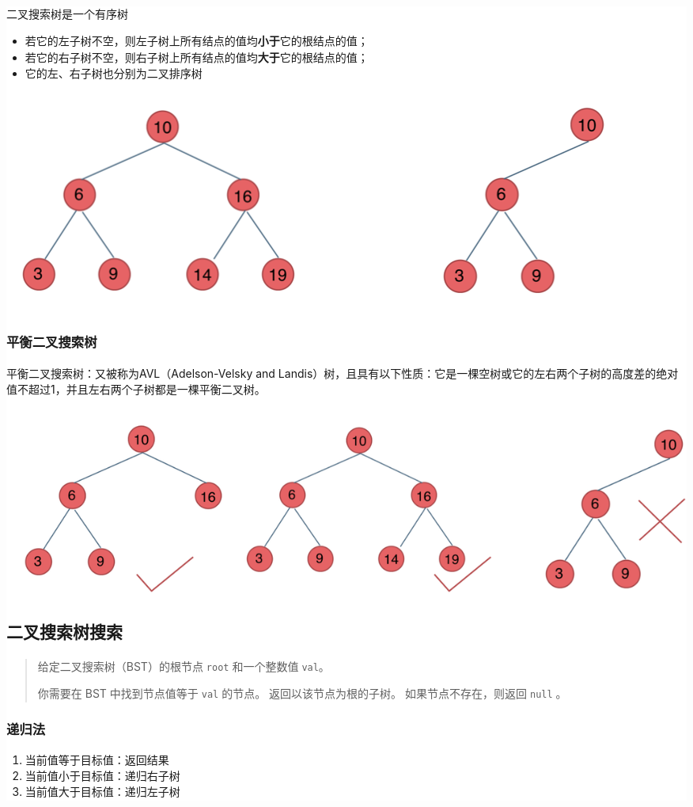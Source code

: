 二叉搜索树是一个有序树

* 若它的左子树不空，则左子树上所有结点的值均**小于**它的根结点的值；
* 若它的右子树不空，则右子树上所有结点的值均**大于**它的根结点的值；
* 它的左、右子树也分别为二叉排序树

​![image](assets/image-20241108100640-orzt14g.png)​

### 平衡二叉搜索树

平衡二叉搜索树：又被称为AVL（Adelson-Velsky and Landis）树，且具有以下性质：它是一棵空树或它的左右两个子树的高度差的绝对值不超过1，并且左右两个子树都是一棵平衡二叉树。

​![image](assets/image-20241108100715-2chiu73.png)​

## 二叉搜索树搜索

> 给定二叉搜索树（BST）的根节点 `root`​ 和一个整数值 `val`​。
>
> 你需要在 BST 中找到节点值等于 `val`​ 的节点。 返回以该节点为根的子树。 如果节点不存在，则返回 `null`​ 。

### 递归法

1. 当前值等于目标值：返回结果
2. 当前值小于目标值：递归右子树
3. 当前值大于目标值：递归左子树
